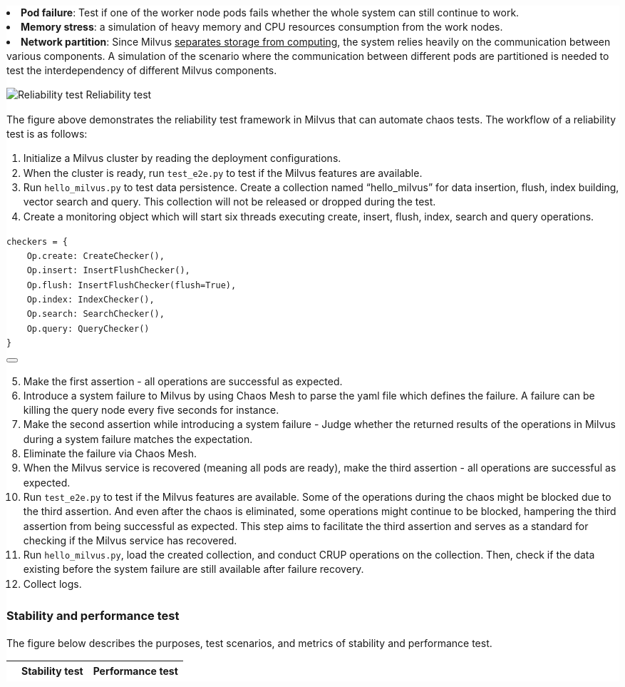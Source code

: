 <li><strong>Pod failure</strong>: Test if one of the worker node pods fails whether the whole system can still continue to work.</li>
<li><strong>Memory stress</strong>: a simulation of heavy memory and CPU resources consumption from the work nodes.</li>
<li><strong>Network partition</strong>: Since Milvus <a href="https://milvus.io/docs/v2.0.x/four_layers.md">separates storage from computing</a>, the system relies heavily on the communication between various components. A simulation of the scenario where the communication between different pods are partitioned is needed to test the interdependency of different Milvus components.</li>
</ul>
<p>
  <span class="img-wrapper">
    <img translate="no" src="https://assets.zilliz.com/Reliability_test_a7331b91f4.png" alt="Reliability test" class="doc-image" id="reliability-test" />
    <span>Reliability test</span>
  </span>
</p>
<p>The figure above demonstrates the reliability test framework in Milvus that can automate chaos tests. The workflow of a reliability test is as follows:</p>
<ol>
<li>Initialize a Milvus cluster by reading the deployment configurations.</li>
<li>When the cluster is ready, run <code translate="no">test_e2e.py</code> to test if the Milvus features are available.</li>
<li>Run <code translate="no">hello_milvus.py</code> to test data persistence. Create a collection named “hello_milvus” for data insertion, flush, index building, vector search and query. This collection will not be released or dropped during the test.</li>
<li>Create a monitoring object which will start six threads executing create, insert, flush, index, search and query operations.</li>
</ol>
<pre><code translate="no">checkers = {
    Op.create: CreateChecker(),
    Op.insert: InsertFlushChecker(),
    Op.flush: InsertFlushChecker(flush=<span class="hljs-literal">True</span>),
    Op.index: IndexChecker(),
    Op.search: SearchChecker(),
    Op.query: QueryChecker()
}
<button class="copy-code-btn"></button></code></pre>
<ol start="5">
<li>Make the first assertion - all operations are successful as expected.</li>
<li>Introduce a system failure to Milvus by using Chaos Mesh to parse the yaml file which defines the failure. A failure can be killing the query node every five seconds for instance.</li>
<li>Make the second assertion while introducing a system failure - Judge whether the returned results of the operations in Milvus during a system failure matches the expectation.</li>
<li>Eliminate the failure via Chaos Mesh.</li>
<li>When the Milvus service is recovered (meaning all pods are ready), make the third assertion - all operations are successful as expected.</li>
<li>Run <code translate="no">test_e2e.py</code> to test if the Milvus features are available. Some of the operations during the chaos might be blocked due to the third assertion. And even after the chaos is eliminated, some operations might continue to be blocked, hampering the third assertion from being successful as expected. This step aims to facilitate the third assertion and serves as a standard for checking if the Milvus service has recovered.</li>
<li>Run <code translate="no">hello_milvus.py</code>, load the created collection, and conduct CRUP operations on the collection. Then, check if the data existing before the system failure are still available after failure recovery.</li>
<li>Collect logs.</li>
</ol>
<h3 id="Stability-and-performance-test" class="common-anchor-header">Stability and performance test</h3><p>The figure below describes the purposes, test scenarios, and metrics of stability and performance test.</p>
<table>
<thead>
<tr><th></th><th>Stability test</th><th>Performance test</th></tr>
</thead>
<tbody>